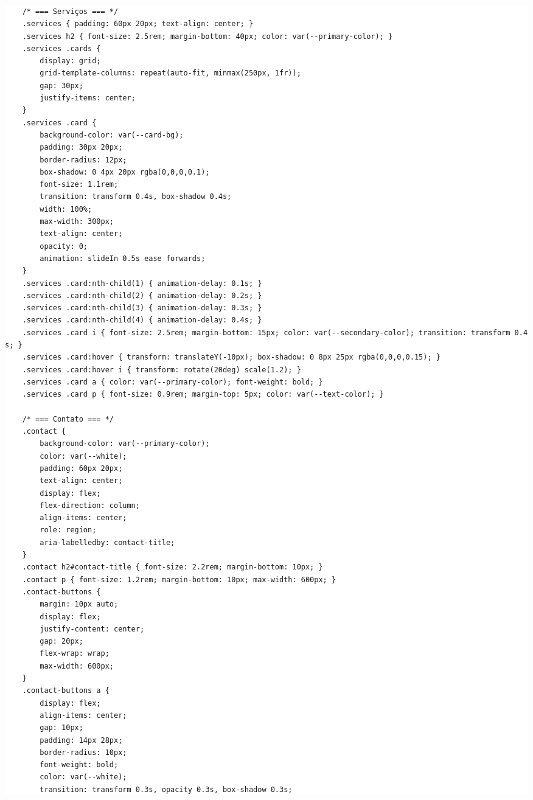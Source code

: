         /* === Serviços === */
        .services { padding: 60px 20px; text-align: center; }
        .services h2 { font-size: 2.5rem; margin-bottom: 40px; color: var(--primary-color); }
        .services .cards { 
            display: grid; 
            grid-template-columns: repeat(auto-fit, minmax(250px, 1fr)); 
            gap: 30px; 
            justify-items: center; 
        }
        .services .card {
            background-color: var(--card-bg);
            padding: 30px 20px;
            border-radius: 12px;
            box-shadow: 0 4px 20px rgba(0,0,0,0.1);
            font-size: 1.1rem;
            transition: transform 0.4s, box-shadow 0.4s;
            width: 100%;
            max-width: 300px;
            text-align: center;
            opacity: 0;
            animation: slideIn 0.5s ease forwards;
        }
        .services .card:nth-child(1) { animation-delay: 0.1s; }
        .services .card:nth-child(2) { animation-delay: 0.2s; }
        .services .card:nth-child(3) { animation-delay: 0.3s; }
        .services .card:nth-child(4) { animation-delay: 0.4s; }
        .services .card i { font-size: 2.5rem; margin-bottom: 15px; color: var(--secondary-color); transition: transform 0.4s; }
        .services .card:hover { transform: translateY(-10px); box-shadow: 0 8px 25px rgba(0,0,0,0.15); }
        .services .card:hover i { transform: rotate(20deg) scale(1.2); }
        .services .card a { color: var(--primary-color); font-weight: bold; }
        .services .card p { font-size: 0.9rem; margin-top: 5px; color: var(--text-color); }

        /* === Contato === */
        .contact { 
            background-color: var(--primary-color); 
            color: var(--white); 
            padding: 60px 20px; 
            text-align: center; 
            display: flex; 
            flex-direction: column; 
            align-items: center; 
            role: region;
            aria-labelledby: contact-title;
        }
        .contact h2#contact-title { font-size: 2.2rem; margin-bottom: 10px; }
        .contact p { font-size: 1.2rem; margin-bottom: 10px; max-width: 600px; }
        .contact-buttons { 
            margin: 10px auto; 
            display: flex; 
            justify-content: center; 
            gap: 20px; 
            flex-wrap: wrap; 
            max-width: 600px; 
        }
        .contact-buttons a {
            display: flex;
            align-items: center;
            gap: 10px;
            padding: 14px 28px;
            border-radius: 10px;
            font-weight: bold;
            color: var(--white);
            transition: transform 0.3s, opacity 0.3s, box-shadow 0.3s;